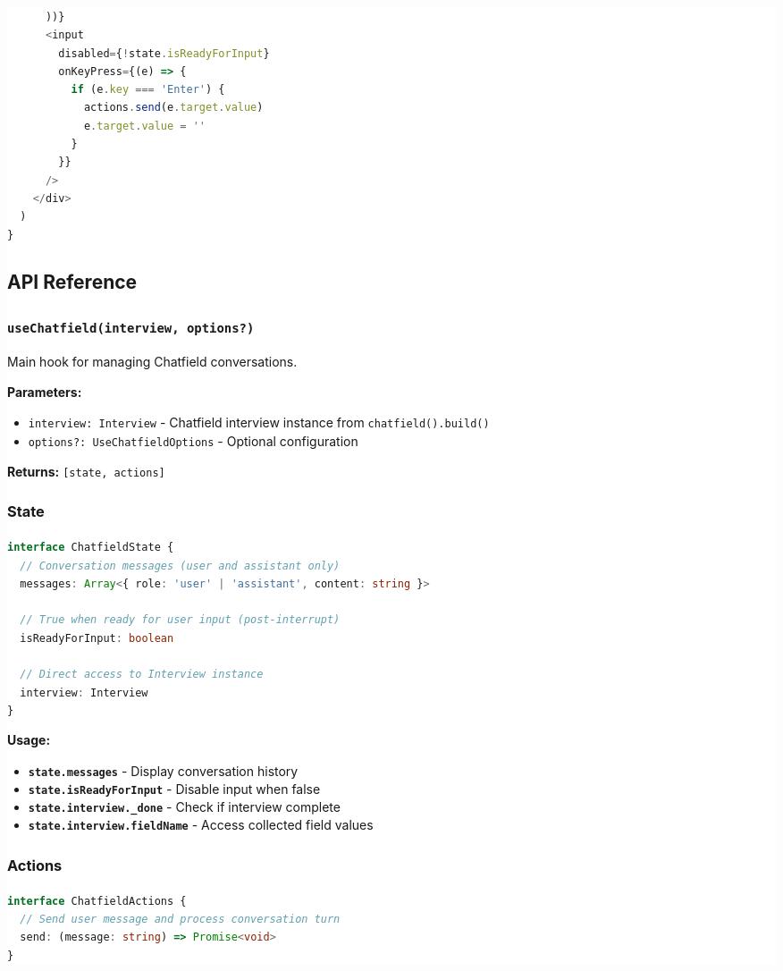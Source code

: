```typescript
      ))}
      <input
        disabled={!state.isReadyForInput}
        onKeyPress={(e) => {
          if (e.key === 'Enter') {
            actions.send(e.target.value)
            e.target.value = ''
          }
        }}
      />
    </div>
  )
}
```

## API Reference

### `useChatfield(interview, options?)`

Main hook for managing Chatfield conversations.

**Parameters:**

- `interview: Interview` - Chatfield interview instance from `chatfield().build()`
- `options?: UseChatfieldOptions` - Optional configuration

**Returns:** `[state, actions]`

### State

```typescript
interface ChatfieldState {
  // Conversation messages (user and assistant only)
  messages: Array<{ role: 'user' | 'assistant', content: string }>

  // True when ready for user input (post-interrupt)
  isReadyForInput: boolean

  // Direct access to Interview instance
  interview: Interview
}
```

**Usage:**

- **`state.messages`** - Display conversation history
- **`state.isReadyForInput`** - Disable input when false
- **`state.interview._done`** - Check if interview complete
- **`state.interview.fieldName`** - Access collected field values

### Actions

```typescript
interface ChatfieldActions {
  // Send user message and process conversation turn
  send: (message: string) => Promise<void>
}
```

